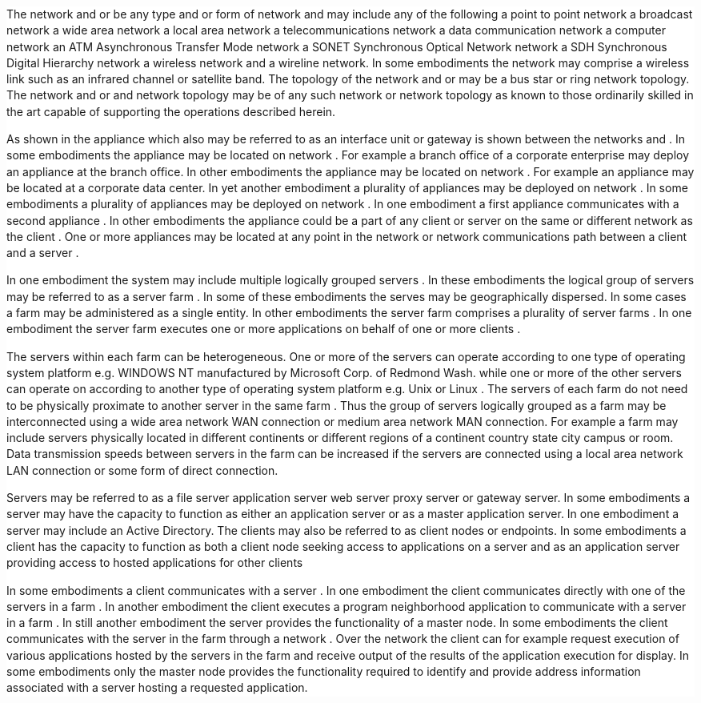 The network and or be any type and or form of network and may include any of the following a point to point network a broadcast network a wide area network a local area network a telecommunications network a data communication network a computer network an ATM Asynchronous Transfer Mode network a SONET Synchronous Optical Network network a SDH Synchronous Digital Hierarchy network a wireless network and a wireline network. In some embodiments the network may comprise a wireless link such as an infrared channel or satellite band. The topology of the network and or may be a bus star or ring network topology. The network and or and network topology may be of any such network or network topology as known to those ordinarily skilled in the art capable of supporting the operations described herein.

As shown in the appliance which also may be referred to as an interface unit or gateway is shown between the networks and . In some embodiments the appliance may be located on network . For example a branch office of a corporate enterprise may deploy an appliance at the branch office. In other embodiments the appliance may be located on network . For example an appliance may be located at a corporate data center. In yet another embodiment a plurality of appliances may be deployed on network . In some embodiments a plurality of appliances may be deployed on network . In one embodiment a first appliance communicates with a second appliance . In other embodiments the appliance could be a part of any client or server on the same or different network as the client . One or more appliances may be located at any point in the network or network communications path between a client and a server .

In one embodiment the system may include multiple logically grouped servers . In these embodiments the logical group of servers may be referred to as a server farm . In some of these embodiments the serves may be geographically dispersed. In some cases a farm may be administered as a single entity. In other embodiments the server farm comprises a plurality of server farms . In one embodiment the server farm executes one or more applications on behalf of one or more clients .

The servers within each farm can be heterogeneous. One or more of the servers can operate according to one type of operating system platform e.g. WINDOWS NT manufactured by Microsoft Corp. of Redmond Wash. while one or more of the other servers can operate on according to another type of operating system platform e.g. Unix or Linux . The servers of each farm do not need to be physically proximate to another server in the same farm . Thus the group of servers logically grouped as a farm may be interconnected using a wide area network WAN connection or medium area network MAN connection. For example a farm may include servers physically located in different continents or different regions of a continent country state city campus or room. Data transmission speeds between servers in the farm can be increased if the servers are connected using a local area network LAN connection or some form of direct connection.

Servers may be referred to as a file server application server web server proxy server or gateway server. In some embodiments a server may have the capacity to function as either an application server or as a master application server. In one embodiment a server may include an Active Directory. The clients may also be referred to as client nodes or endpoints. In some embodiments a client has the capacity to function as both a client node seeking access to applications on a server and as an application server providing access to hosted applications for other clients 

In some embodiments a client communicates with a server . In one embodiment the client communicates directly with one of the servers in a farm . In another embodiment the client executes a program neighborhood application to communicate with a server in a farm . In still another embodiment the server provides the functionality of a master node. In some embodiments the client communicates with the server in the farm through a network . Over the network the client can for example request execution of various applications hosted by the servers in the farm and receive output of the results of the application execution for display. In some embodiments only the master node provides the functionality required to identify and provide address information associated with a server hosting a requested application.
